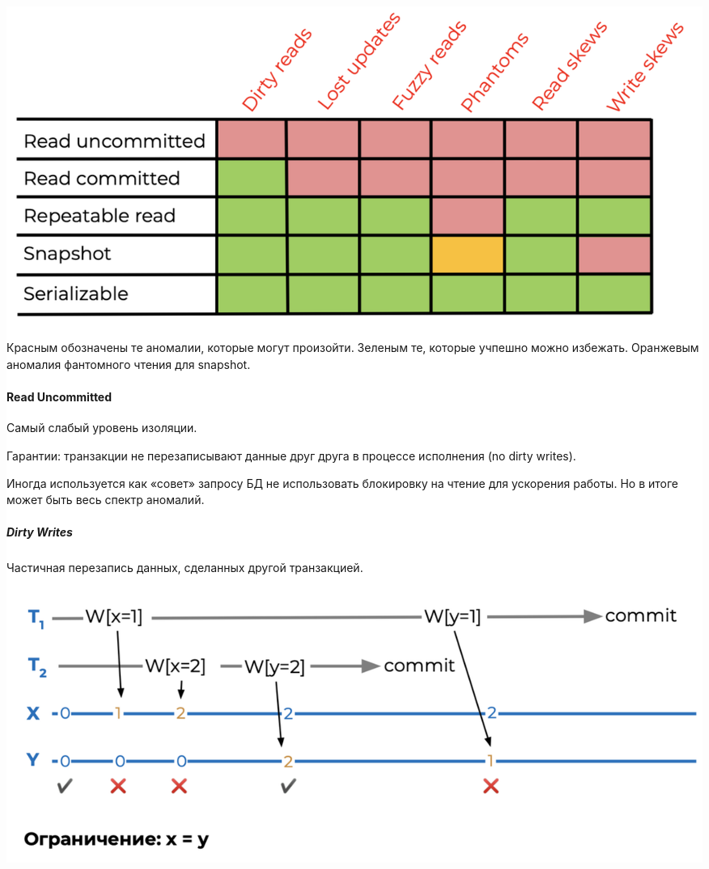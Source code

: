 ![схема](img/anomaly.png)

Красным обозначены те аномалии, которые могут произойти.
Зеленым те, которые учпешно можно избежать.
Оранжевым аномалия фантомного чтения для snapshot.

#### Read Uncommitted

Самый слабый уровень изоляции.

Гарантии: транзакции не перезаписывают данные друг друга в процессе исполнения (no dirty writes).

Иногда используется как «совет» запросу БД не использовать блокировку на чтение для ускорения работы. Но в итоге может быть весь спектр аномалий.

##### Dirty Writes

Частичная перезапись данных, сделанных другой транзакцией.

![схема](img/dirty_writes.png)
